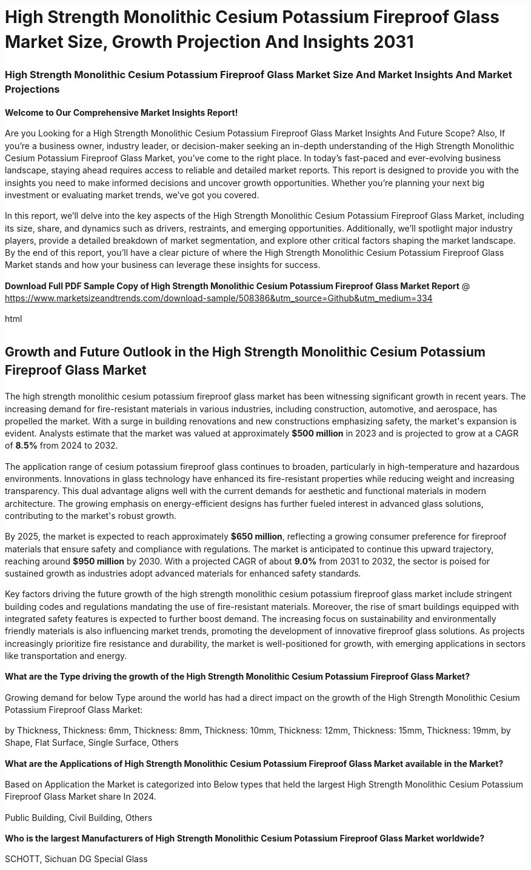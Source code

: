 <h1> High Strength Monolithic Cesium Potassium Fireproof Glass Market Size, Growth Projection And Insights 2031</h1><div class="" data-test-id=""><h3><span class="">High Strength Monolithic Cesium Potassium Fireproof Glass Market Size And Market Insights And Market Projections</span></h3></div><div class="" data-test-id=""><p><strong>Welcome to Our Comprehensive Market Insights Report!</strong></p><p>Are you Looking for a High Strength Monolithic Cesium Potassium Fireproof Glass Market Insights And Future Scope? Also, If you&rsquo;re a business owner, industry leader, or decision-maker seeking an in-depth understanding of the High Strength Monolithic Cesium Potassium Fireproof Glass Market, you&rsquo;ve come to the right place. In today&rsquo;s fast-paced and ever-evolving business landscape, staying ahead requires access to reliable and detailed market reports. This report is designed to provide you with the insights you need to make informed decisions and uncover growth opportunities. Whether you&rsquo;re planning your next big investment or evaluating market trends, we&rsquo;ve got you covered.</p><p>In this report, we&rsquo;ll delve into the key aspects of the High Strength Monolithic Cesium Potassium Fireproof Glass Market, including its size, share, and dynamics such as drivers, restraints, and emerging opportunities. Additionally, we&rsquo;ll spotlight major industry players, provide a detailed breakdown of market segmentation, and explore other critical factors shaping the market landscape. By the end of this report, you&rsquo;ll have a clear picture of where the High Strength Monolithic Cesium Potassium Fireproof Glass Market stands and how your business can leverage these insights for success.</p><p><strong>Download Full PDF Sample Copy of High Strength Monolithic Cesium Potassium Fireproof Glass Market Report</strong> @ <a href="https://www.marketsizeandtrends.com/download-sample/508386&utm_source=Github&utm_medium=334" target="_blank">https://www.marketsizeandtrends.com/download-sample/508386&utm_source=Github&utm_medium=334</a></p></div><div class="" data-test-id=""><p><span class="">html<h2>Growth and Future Outlook in the High Strength Monolithic Cesium Potassium Fireproof Glass Market</h2><p>The high strength monolithic cesium potassium fireproof glass market has been witnessing significant growth in recent years. The increasing demand for fire-resistant materials in various industries, including construction, automotive, and aerospace, has propelled the market. With a surge in building renovations and new constructions emphasizing safety, the market's expansion is evident. Analysts estimate that the market was valued at approximately <strong>$500 million</strong> in 2023 and is projected to grow at a CAGR of <strong>8.5%</strong> from 2024 to 2032.</p><p>The application range of cesium potassium fireproof glass continues to broaden, particularly in high-temperature and hazardous environments. Innovations in glass technology have enhanced its fire-resistant properties while reducing weight and increasing transparency. This dual advantage aligns well with the current demands for aesthetic and functional materials in modern architecture. The growing emphasis on energy-efficient designs has further fueled interest in advanced glass solutions, contributing to the market's robust growth.</p><p><strong></strong></p><p>By 2025, the market is expected to reach approximately <strong>$650 million</strong>, reflecting a growing consumer preference for fireproof materials that ensure safety and compliance with regulations. The market is anticipated to continue this upward trajectory, reaching around <strong>$950 million</strong> by 2030. With a projected CAGR of about <strong>9.0%</strong> from 2031 to 2032, the sector is poised for sustained growth as industries adopt advanced materials for enhanced safety standards.</p><p>Key factors driving the future growth of the high strength monolithic cesium potassium fireproof glass market include stringent building codes and regulations mandating the use of fire-resistant materials. Moreover, the rise of smart buildings equipped with integrated safety features is expected to further boost demand. The increasing focus on sustainability and environmentally friendly materials is also influencing market trends, promoting the development of innovative fireproof glass solutions. As projects increasingly prioritize fire resistance and durability, the market is well-positioned for growth, with emerging applications in sectors like transportation and energy.</p></span></p><p><strong><span class="">What are the&nbsp;Type driving the growth of the High Strength Monolithic Cesium Potassium Fireproof Glass Market?</span></strong></p></div><div class="" data-test-id=""><p><span class="">Growing demand for below Type around the world has had a direct impact on the growth of the High Strength Monolithic Cesium Potassium Fireproof Glass Market:</span></p></div><div class="" data-test-id=""><p>by Thickness, Thickness: 6mm, Thickness: 8mm, Thickness: 10mm, Thickness: 12mm, Thickness: 15mm, Thickness: 19mm, by Shape, Flat Surface, Single Surface, Others</p><p><span class=""><strong>What are the&nbsp;Applications&nbsp;of High Strength Monolithic Cesium Potassium Fireproof Glass Market available in the Market?</strong></span></p></div><div class="" data-test-id=""><p><span class="">Based on Application the Market is categorized into Below types that held the largest High Strength Monolithic Cesium Potassium Fireproof Glass Market share In 2024.</span></p></div><div class="" data-test-id=""><p><span class="">Public Building, Civil Building, Others</span></p><p><span class=""><strong>Who is the largest Manufacturers of High Strength Monolithic Cesium Potassium Fireproof Glass Market worldwide?</strong></span></p></div><div class="" data-test-id=""><p><span class="">SCHOTT, Sichuan DG Special Glass
